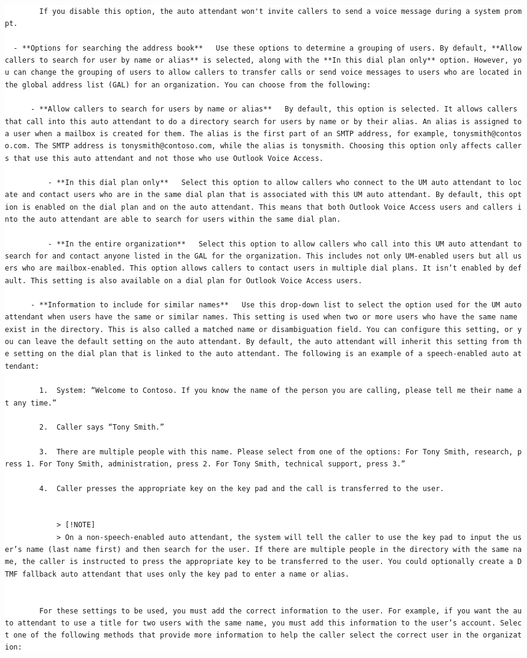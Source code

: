             If you disable this option, the auto attendant won't invite callers to send a voice message during a system prompt.
    
      - **Options for searching the address book**   Use these options to determine a grouping of users. By default, **Allow callers to search for user by name or alias** is selected, along with the **In this dial plan only** option. However, you can change the grouping of users to allow callers to transfer calls or send voice messages to users who are located in the global address list (GAL) for an organization. You can choose from the following:
        
          - **Allow callers to search for users by name or alias**   By default, this option is selected. It allows callers that call into this auto attendant to do a directory search for users by name or by their alias. An alias is assigned to a user when a mailbox is created for them. The alias is the first part of an SMTP address, for example, tonysmith@contoso.com. The SMTP address is tonysmith@contoso.com, while the alias is tonysmith. Choosing this option only affects callers that use this auto attendant and not those who use Outlook Voice Access.
            
              - **In this dial plan only**   Select this option to allow callers who connect to the UM auto attendant to locate and contact users who are in the same dial plan that is associated with this UM auto attendant. By default, this option is enabled on the dial plan and on the auto attendant. This means that both Outlook Voice Access users and callers into the auto attendant are able to search for users within the same dial plan.
            
              - **In the entire organization**   Select this option to allow callers who call into this UM auto attendant to search for and contact anyone listed in the GAL for the organization. This includes not only UM-enabled users but all users who are mailbox-enabled. This option allows callers to contact users in multiple dial plans. It isn’t enabled by default. This setting is also available on a dial plan for Outlook Voice Access users.
        
          - **Information to include for similar names**   Use this drop-down list to select the option used for the UM auto attendant when users have the same or similar names. This setting is used when two or more users who have the same name exist in the directory. This is also called a matched name or disambiguation field. You can configure this setting, or you can leave the default setting on the auto attendant. By default, the auto attendant will inherit this setting from the setting on the dial plan that is linked to the auto attendant. The following is an example of a speech-enabled auto attendant:
            
            1.  System: “Welcome to Contoso. If you know the name of the person you are calling, please tell me their name at any time.”
            
            2.  Caller says “Tony Smith.”
            
            3.  There are multiple people with this name. Please select from one of the options: For Tony Smith, research, press 1. For Tony Smith, administration, press 2. For Tony Smith, technical support, press 3.”
            
            4.  Caller presses the appropriate key on the key pad and the call is transferred to the user.
                

                > [!NOTE]
                > On a non-speech-enabled auto attendant, the system will tell the caller to use the key pad to input the user’s name (last name first) and then search for the user. If there are multiple people in the directory with the same name, the caller is instructed to press the appropriate key to be transferred to the user. You could optionally create a DTMF fallback auto attendant that uses only the key pad to enter a name or alias.

            
            For these settings to be used, you must add the correct information to the user. For example, if you want the auto attendant to use a title for two users with the same name, you must add this information to the user’s account. Select one of the following methods that provide more information to help the caller select the correct user in the organization:
            